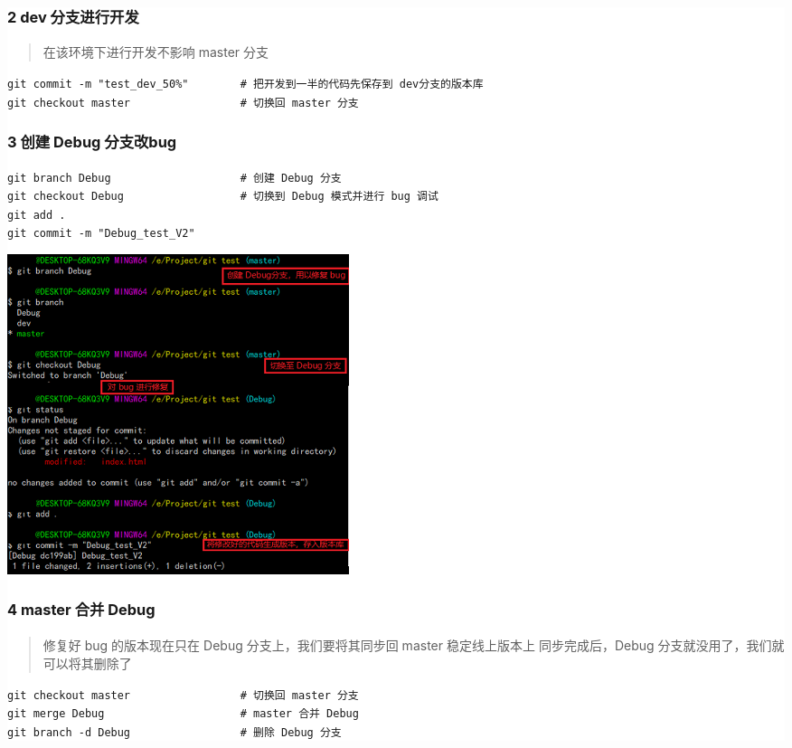 


### 2 dev 分支进行开发
> 在该环境下进行开发不影响 master 分支
```shell
git commit -m "test_dev_50%"		# 把开发到一半的代码先保存到 dev分支的版本库
git checkout master					# 切换回 master 分支
```



### 3 创建 Debug 分支改bug
```shell
git branch Debug					# 创建 Debug 分支
git checkout Debug					# 切换到 Debug 模式并进行 bug 调试
git add .
git commit -m "Debug_test_V2"
```

![1582431072788](.assets/1582431072788.png)



### 4 master 合并 Debug
> 修复好 bug 的版本现在只在 Debug 分支上，我们要将其同步回 master 稳定线上版本上
> 同步完成后，Debug 分支就没用了，我们就可以将其删除了
```shell
git checkout master					# 切换回 master 分支
git merge Debug						# master 合并 Debug
git branch -d Debug					# 删除 Debug 分支
```
